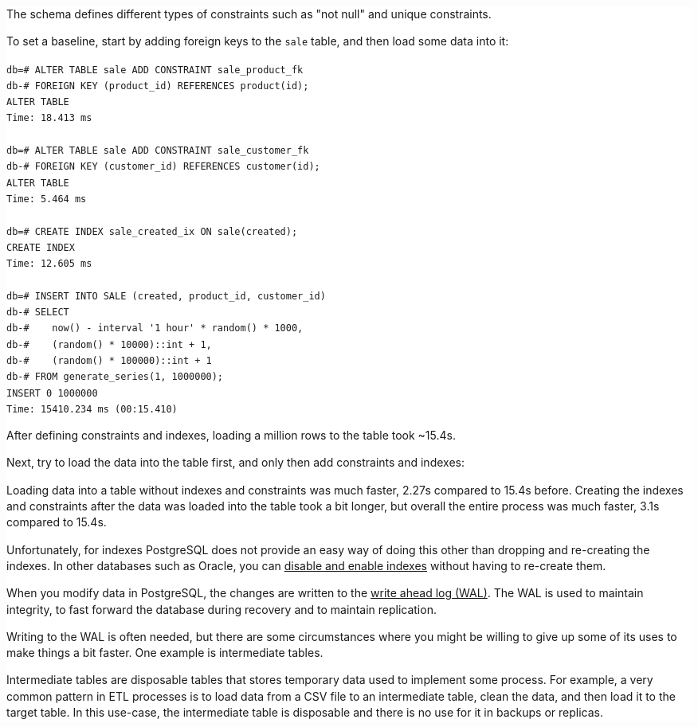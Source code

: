 The schema defines different types of constraints such as "not null" and unique constraints.

To set a baseline, start by adding foreign keys to the `sale` table, and then load some data into it:

```
db=# ALTER TABLE sale ADD CONSTRAINT sale_product_fk
db-# FOREIGN KEY (product_id) REFERENCES product(id);
ALTER TABLE
Time: 18.413 ms

db=# ALTER TABLE sale ADD CONSTRAINT sale_customer_fk
db-# FOREIGN KEY (customer_id) REFERENCES customer(id);
ALTER TABLE
Time: 5.464 ms

db=# CREATE INDEX sale_created_ix ON sale(created);
CREATE INDEX
Time: 12.605 ms

db=# INSERT INTO SALE (created, product_id, customer_id)
db-# SELECT
db-#    now() - interval '1 hour' * random() * 1000,
db-#    (random() * 10000)::int + 1,
db-#    (random() * 100000)::int + 1
db-# FROM generate_series(1, 1000000);
INSERT 0 1000000
Time: 15410.234 ms (00:15.410)

```

After defining constraints and indexes, loading a million rows to the table took ~15.4s.

Next, try to load the data into the table first, and only then add constraints and indexes:

Loading data into a table without indexes and constraints was much faster, 2.27s compared to 15.4s before. Creating the indexes and constraints after the data was loaded into the table took a bit longer, but overall the entire process was much faster, 3.1s compared to 15.4s.

Unfortunately, for indexes PostgreSQL does not provide an easy way of doing this other than dropping and re-creating the indexes. In other databases such as Oracle, you can [disable and enable indexes](https://docs.oracle.com/en/database/oracle/oracle-database/19/sqlrf/ALTER-INDEX.html#GUID-D8F648E7-8C07-4C89-BB71-862512536558) without having to re-create them.

When you modify data in PostgreSQL, the changes are written to the [write ahead log (WAL)](https://www.postgresql.org/docs/current/wal-intro.html). The WAL is used to maintain integrity, to fast forward the database during recovery and to maintain replication.

Writing to the WAL is often needed, but there are some circumstances where you might be willing to give up some of its uses to make things a bit faster. One example is intermediate tables.

Intermediate tables are disposable tables that stores temporary data used to implement some process. For example, a very common pattern in ETL processes is to load data from a CSV file to an intermediate table, clean the data, and then load it to the target table. In this use-case, the intermediate table is disposable and there is no use for it in backups or replicas.

